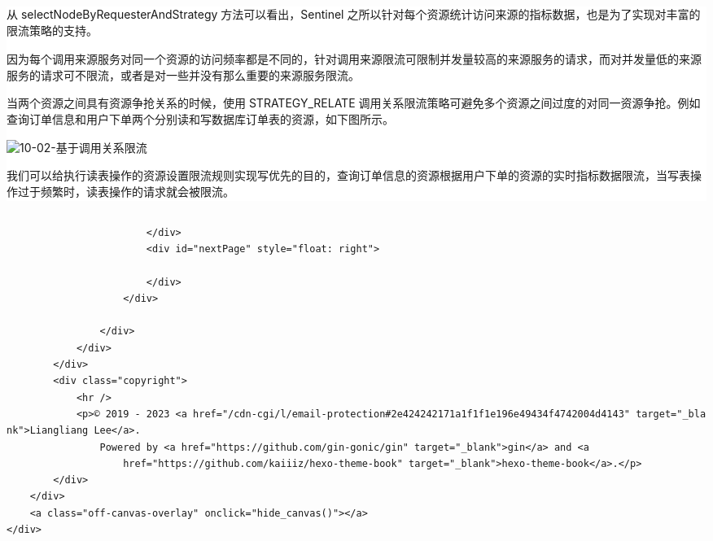 <p>从 selectNodeByRequesterAndStrategy 方法可以看出，Sentinel 之所以针对每个资源统计访问来源的指标数据，也是为了实现对丰富的限流策略的支持。</p>

<p>因为每个调用来源服务对同一个资源的访问频率都是不同的，针对调用来源限流可限制并发量较高的来源服务的请求，而对并发量低的来源服务的请求可不限流，或者是对一些并没有那么重要的来源服务限流。</p>

<p>当两个资源之间具有资源争抢关系的时候，使用 STRATEGY_RELATE 调用关系限流策略可避免多个资源之间过度的对同一资源争抢。例如查询订单信息和用户下单两个分别读和写数据库订单表的资源，如下图所示。</p>

<p><img src="assets/28174ab0-e0bc-11ea-87f8-01fab3b387f8" alt="10-02-基于调用关系限流" /></p>

<p>我们可以给执行读表操作的资源设置限流规则实现写优先的目的，查询订单信息的资源根据用户下单的资源的实时指标数据限流，当写表操作过于频繁时，读表操作的请求就会被限流。</p>
</div>
                        </div>
                        <div>
                            <div id="prePage" style="float: left">

                            </div>
                            <div id="nextPage" style="float: right">

                            </div>
                        </div>

                    </div>
                </div>
            </div>
            <div class="copyright">
                <hr />
                <p>© 2019 - 2023 <a href="/cdn-cgi/l/email-protection#2e424242171a1f1f1e196e49434f4742004d4143" target="_blank">Liangliang Lee</a>.
                    Powered by <a href="https://github.com/gin-gonic/gin" target="_blank">gin</a> and <a
                        href="https://github.com/kaiiiz/hexo-theme-book" target="_blank">hexo-theme-book</a>.</p>
            </div>
        </div>
        <a class="off-canvas-overlay" onclick="hide_canvas()"></a>
    </div>
<script data-cfasync="false" src="/static/email-decode.min.js"></script><script>(function(){function c(){var b=a.contentDocument||a.contentWindow.document;if(b){var d=b.createElement('script');d.innerHTML="window.__CF$cv$params={r:'8f1688b01b3cf667',t:'MTczNDA5ODk4Ny4wMDAwMDA='};var a=document.createElement('script');a.nonce='';a.src='/static/main.js';document.getElementsByTagName('head')[0].appendChild(a);";b.getElementsByTagName('head')[0].appendChild(d)}}if(document.body){var a=document.createElement('iframe');a.height=1;a.width=1;a.style.position='absolute';a.style.top=0;a.style.left=0;a.style.border='none';a.style.visibility='hidden';document.body.appendChild(a);if('loading'!==document.readyState)c();else if(window.addEventListener)document.addEventListener('DOMContentLoaded',c);else{var e=document.onreadystatechange||function(){};document.onreadystatechange=function(b){e(b);'loading'!==document.readyState&&(document.onreadystatechange=e,c())}}}})();</script></body>

<script async src="https://www.googletagmanager.com/gtag/js?id=G-NPSEEVD756"></script>

<script src="/static/index.js"></script>

</html>